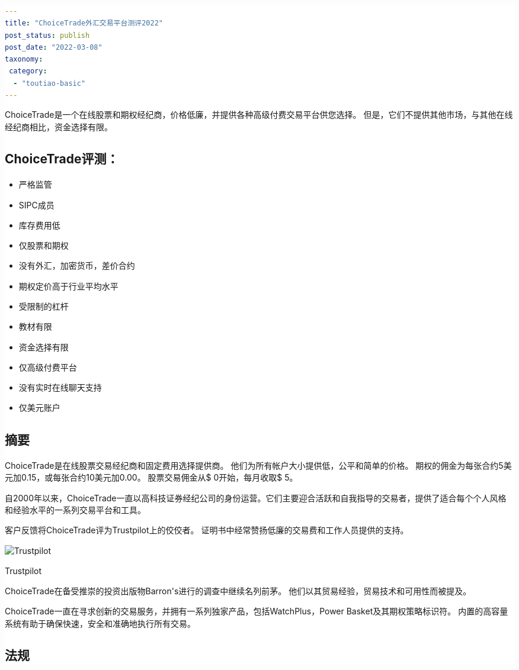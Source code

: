 ```yaml
---
title: "ChoiceTrade外汇交易平台测评2022"
post_status: publish
post_date: "2022-03-08"
taxonomy:
 category: 
  - "toutiao-basic"
---
```


ChoiceTrade是一个在线股票和期权经纪商，价格低廉，并提供各种高级付费交易平台供您选择。 但是，它们不提供其他市场，与其他在线经纪商相比，资金选择有限。

## ChoiceTrade评测：

- 严格监管
    
- SIPC成员
    
- 库存费用低
    
- 仅股票和期权
    
- 没有外汇，加密货币，差价合约
    
- 期权定价高于行业平均水平
    
- 受限制的杠杆
    
- 教材有限
    
- 资金选择有限
    
- 仅高级付费平台
    
- 没有实时在线聊天支持
    
- 仅美元账户
    

## 摘要

ChoiceTrade是在线股票交易经纪商和固定费用选择提供商。 他们为所有帐户大小提供低，公平和简单的价格。 期权的佣金为每张合约5美元加0.15，或每张合约10美元加0.00。 股票交易佣金从$ 0开始，每月收取$ 5。

自2000年以来，ChoiceTrade一直以高科技证券经纪公司的身份运营。它们主要迎合活跃和自我指导的交易者，提供了适合每个个人风格和经验水平的一系列交易平台和工具。

客户反馈将ChoiceTrade评为Trustpilot上的佼佼者。 证明书中经常赞扬低廉的交易费和工作人员提供的支持。

![Trustpilot](https://cdn.fendou.la/funstoutiao/2020/10/ChoiceTrade-Reviews-Trustpilot-1024x165.png "Trustpilot")

Trustpilot

ChoiceTrade在备受推崇的投资出版物Barron's进行的调查中继续名列前茅。 他们以其贸易经验，贸易技术和可用性而被提及。

ChoiceTrade一直在寻求创新的交易服务，并拥有一系列独家产品，包括WatchPlus，Power Basket及其期权策略标识符。 内置的高容量系统有助于确保快速，安全和准确地执行所有交易。

## 法规
